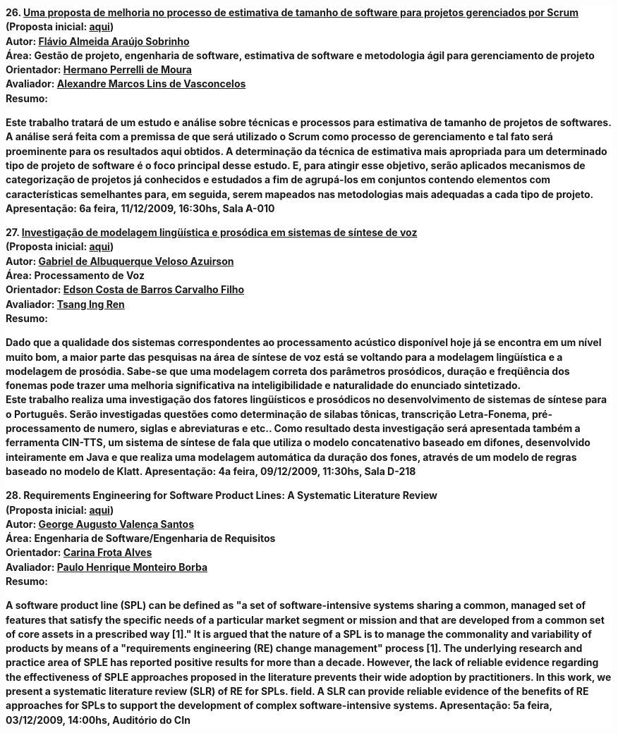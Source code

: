**26\. [Uma proposta de melhoria no processo de estimativa de tamanho de software para projetos gerenciados por Scrum](http://www.cin.ufpe.br/~tg/2009-2/faas.pdf)**  
   **(Proposta inicial: [aqui](http://www.cin.ufpe.br/~tg/2009-2/faas-proposta.doc))**  
   **Autor: [Flávio Almeida Araújo Sobrinho](http://www.cin.ufpe.br/~faas)**  
   **Área: Gestão de projeto, engenharia de software, estimativa de software e metodologia ágil para gerenciamento de projeto**  
   **Orientador: [Hermano Perrelli de Moura](http://www.cin.ufpe.br/~hermano)**  
   **Avaliador: [Alexandre Marcos Lins de Vasconcelos](http://www.cin.ufpe.br/~amlv)**  
   **Resumo:**

**Este trabalho tratará de um estudo e análise sobre técnicas e processos para estimativa de tamanho de projetos de softwares. A análise será feita com a premissa de que será utilizado o Scrum como processo de gerenciamento e tal fato será proeminente para os resultados aqui obtidos. A determinação da técnica de estimativa mais apropriada para um determinado tipo de projeto de software é o foco principal desse estudo. E, para atingir esse objetivo, serão aplicados mecanismos de categorização de projetos já conhecidos e estudados a fim de agrupá-los em conjuntos contendo elementos com características semelhantes para, em seguida, serem mapeados nas metodologias mais adequadas a cada tipo de projeto.   Apresentação: 6a feira, 11/12/2009, 16:30hs, Sala A-010**

**27\. [Investigação de modelagem lingüística e prosódica em sistemas de síntese de voz](http://www.cin.ufpe.br/~tg/2009-2/gava.doc)**  
   **(Proposta inicial: [aqui](http://www.cin.ufpe.br/~tg/2009-2/gava-proposta.doc))**  
   **Autor: [Gabriel de Albuquerque Veloso Azuirson](http://www.cin.ufpe.br/~gava)**  
   **Área: Processamento de Voz**  
   **Orientador: [Edson Costa de Barros Carvalho Filho](http://www.cin.ufpe.br/~ecdbcf)**  
   **Avaliador: [Tsang Ing Ren](http://www.cin.ufpe.br/~tir)**  
   **Resumo:**

**Dado que a qualidade dos sistemas correspondentes ao processamento acústico disponível hoje já se encontra em um nível muito bom, a maior parte das pesquisas na área de síntese de voz está se voltando para a modelagem lingüística e a modelagem de prosódia. Sabe-se que uma modelagem correta dos parâmetros prosódicos, duração e freqüência dos fonemas pode trazer uma melhoria significativa na inteligibilidade e naturalidade do enunciado sintetizado.**  
**Este trabalho realiza uma investigação dos fatores lingüísticos e prosódicos no desenvolvimento de sistemas de síntese para o Português. Serão investigadas questões como determinação de silabas tônicas, transcrição Letra-Fonema, pré-processamento de numero, siglas e abreviaturas e etc.. Como resultado desta investigação será apresentada também a ferramenta CIN-TTS, um sistema de síntese de fala que utiliza o modelo concatenativo baseado em difones, desenvolvido inteiramente em Java e que realiza uma modelagem automática da duração dos fones, através de um modelo de regras baseado no modelo de Klatt.   Apresentação: 4a feira, 09/12/2009, 11:30hs, Sala D-218**

**28\. Requirements Engineering for Software Product Lines: A Systematic Literature Review**  
   **(Proposta inicial: [aqui](http://www.cin.ufpe.br/~tg/2009-2/gavs-proposta.doc))**  
   **Autor: [George Augusto Valença Santos](http://www.cin.ufpe.br/~gavs)**  
   **Área: Engenharia de Software/Engenharia de Requisitos**  
   **Orientador: [Carina Frota Alves](http://www.cin.ufpe.br/~cfa)**  
   **Avaliador: [Paulo Henrique Monteiro Borba](http://www.cin.ufpe.br/~phmb)**  
   **Resumo:**

**A software product line (SPL) can be defined as "a set of software-intensive systems sharing a common, managed set of features that satisfy the specific needs of a particular market segment or mission and that are developed from a common set of core assets in a prescribed way \[1\]." It is argued that the nature of a SPL is to manage the commonality and variability of products by means of a "requirements engineering (RE) change management" process \[1\]. The underlying research and practice area of SPLE has reported positive results for more than a decade. However, the lack of reliable evidence regarding the effectiveness of SPLE approaches proposed in the literature prevents their wide adoption by practitioners. In this work, we present a systematic literature review (SLR) of RE for SPLs. field. A SLR can provide reliable evidence of the benefits of RE approaches for SPLs to support the development of complex software-intensive systems.   Apresentação: 5a feira, 03/12/2009, 14:00hs, Auditório do CIn**
